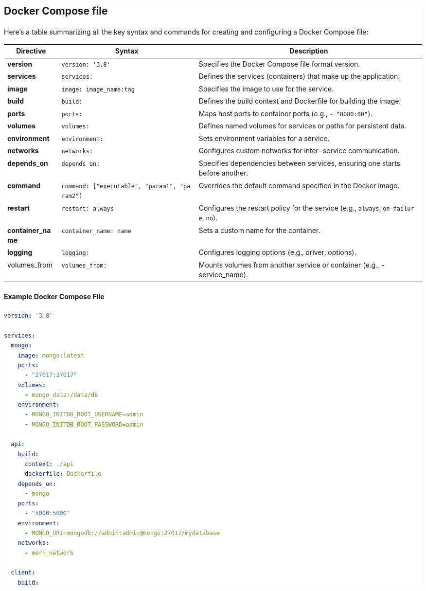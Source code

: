 

## Docker Compose file

Here’s a table summarizing all the key syntax and commands for creating and configuring a Docker Compose file:

| **Directive**       | **Syntax**                                    | **Description**                                                                     |
| ------------------- | --------------------------------------------- | ----------------------------------------------------------------------------------- |
| **version**         | `version: '3.8'`                              | Specifies the Docker Compose file format version.                                   |
| **services**        | `services:`                                   | Defines the services (containers) that make up the application.                     |
| **image**           | `image: image_name:tag`                       | Specifies the image to use for the service.                                         |
| **build**           | `build:`                                      | Defines the build context and Dockerfile for building the image.                    |
| **ports**           | `ports:`                                      | Maps host ports to container ports (e.g., `- "8080:80"`).                           |
| **volumes**         | `volumes:`                                    | Defines named volumes for services or paths for persistent data.                    |
| **environment**     | `environment:`                                | Sets environment variables for a service.                                           |
| **networks**        | `networks:`                                   | Configures custom networks for inter-service communication.                         |
| **depends\_on**     | `depends_on:`                                 | Specifies dependencies between services, ensuring one starts before another.        |
| **command**         | `command: ["executable", "param1", "param2"]` | Overrides the default command specified in the Docker image.                        |
| **restart**         | `restart: always`                             | Configures the restart policy for the service (e.g., `always`, `on-failure`, `no`). |
| **container\_name** | `container_name: name`                        | Sets a custom name for the container.                                               |
| **logging**         | `logging:`                                    | Configures logging options (e.g., driver, options).                                 |
| volumes\_from       | `volumes_from:`                               | Mounts volumes from another service or container (e.g., - service\_name).           |

#### **Example Docker Compose File**

```yaml
version: '3.8'

services:
  mongo:
    image: mongo:latest
    ports:
      - "27017:27017"
    volumes:
      - mongo_data:/data/db
    environment:
      - MONGO_INITDB_ROOT_USERNAME=admin
      - MONGO_INITDB_ROOT_PASSWORD=admin

  api:
    build:
      context: ./api
      dockerfile: Dockerfile
    depends_on:
      - mongo
    ports:
      - "5000:5000"
    environment:
      - MONGO_URI=mongodb://admin:admin@mongo:27017/mydatabase
    networks:
      - mern_network

  client:
    build:
```
